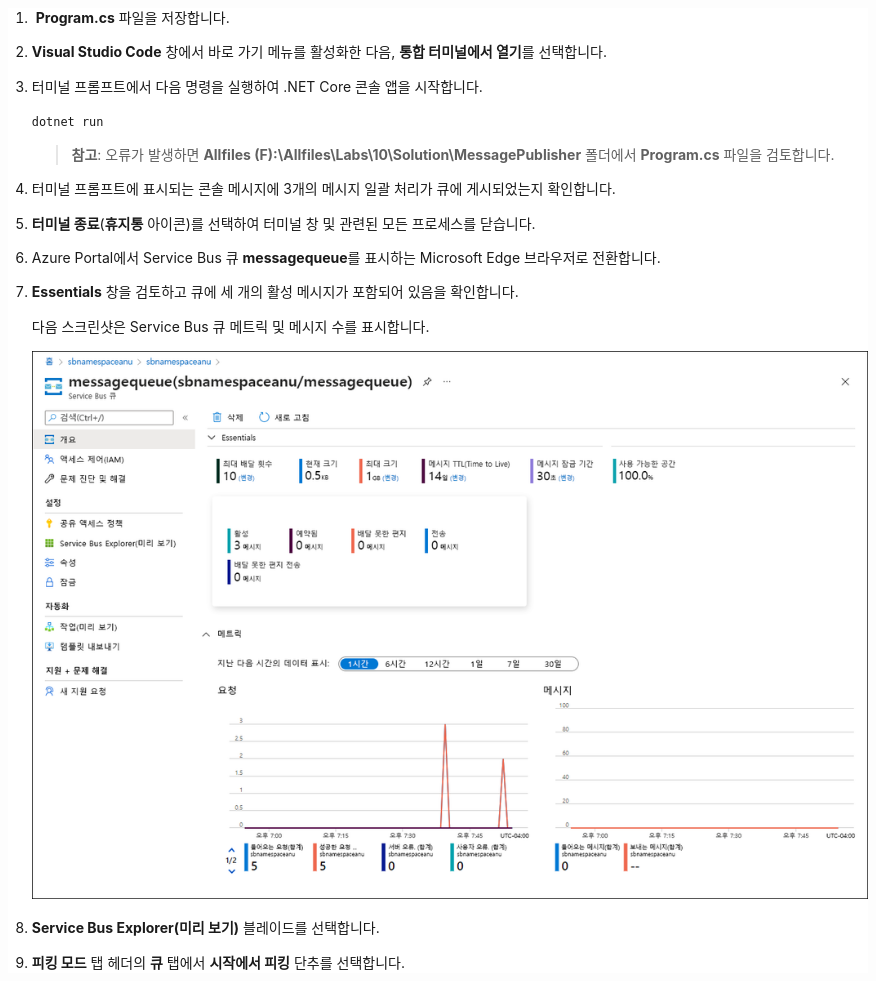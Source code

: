 1.   **Program.cs** 파일을 저장합니다.

1.  **Visual Studio Code** 창에서 바로 가기 메뉴를 활성화한 다음, **통합 터미널에서 열기**를 선택합니다.

1.  터미널 프롬프트에서 다음 명령을 실행하여 .NET Core 콘솔 앱을 시작합니다.

    ```
    dotnet run
    ```

    > **참고**: 오류가 발생하면 **Allfiles (F):\\Allfiles\\Labs\\10\\Solution\\MessagePublisher** 폴더에서 **Program.cs** 파일을 검토합니다.

1.  터미널 프롬프트에 표시되는 콘솔 메시지에 3개의 메시지 일괄 처리가 큐에 게시되었는지 확인합니다.

1.  **터미널 종료**(**휴지통** 아이콘)를 선택하여 터미널 창 및 관련된 모든 프로세스를 닫습니다.

1.  Azure Portal에서 Service Bus 큐 **messagequeue**를 표시하는 Microsoft Edge 브라우저로 전환합니다.

1.  **Essentials** 창을 검토하고 큐에 세 개의 활성 메시지가 포함되어 있음을 확인합니다.

    다음 스크린샷은 Service Bus 큐 메트릭 및 메시지 수를 표시합니다.
     
       ![Azure Portal의 Service Bus 큐 메트릭 및 메시지 수](./media/l10_display_queue_with_messages_portal.png)
     
1.  **Service Bus Explorer(미리 보기)** 블레이드를 선택합니다.

1.  **피킹 모드** 탭 헤더의 **큐** 탭에서 **시작에서 피킹** 단추를 선택합니다.
